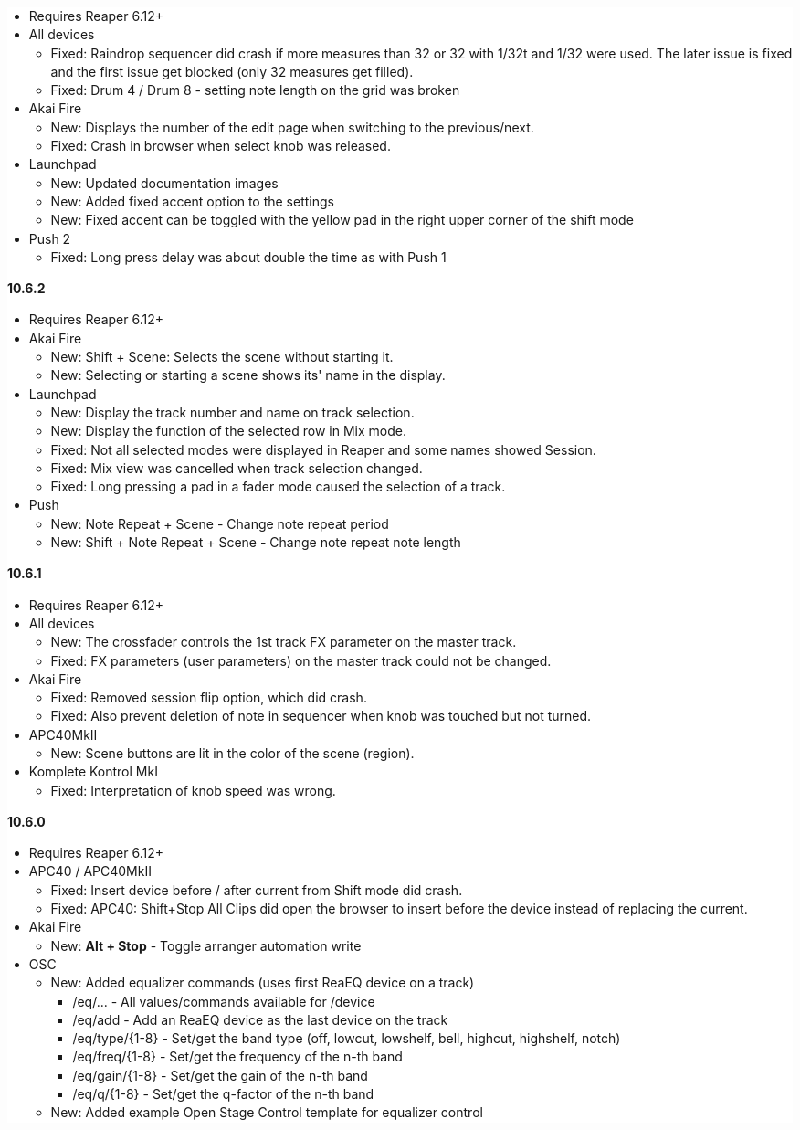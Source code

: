 * Requires Reaper 6.12+
* All devices
  * Fixed: Raindrop sequencer did crash if more measures than 32 or 32 with 1/32t and 1/32 were used. The later issue is fixed and the first issue get blocked (only 32 measures get filled).
  * Fixed: Drum 4 / Drum 8 - setting note length on the grid was broken
* Akai Fire
  * New: Displays the number of the edit page when switching to the previous/next.
  * Fixed: Crash in browser when select knob was released.
* Launchpad
  * New: Updated documentation images
  * New: Added fixed accent option to the settings
  * New: Fixed accent can be toggled with the yellow pad in the right upper corner of the shift mode
* Push 2
  * Fixed: Long press delay was about double the time as with Push 1

**10.6.2**

* Requires Reaper 6.12+
* Akai Fire
  * New: Shift + Scene: Selects the scene without starting it.
  * New: Selecting or starting a scene shows its' name in the display.
* Launchpad
  * New: Display the track number and name on track selection.
  * New: Display the function of the selected row in Mix mode.
  * Fixed: Not all selected modes were displayed in Reaper and some names showed Session.
  * Fixed: Mix view was cancelled when track selection changed.
  * Fixed: Long pressing a pad in a fader mode caused the selection of a track.
* Push
  * New: Note Repeat + Scene - Change note repeat period
  * New: Shift + Note Repeat + Scene - Change note repeat note length

**10.6.1**

* Requires Reaper 6.12+
* All devices
  * New: The crossfader controls the 1st track FX parameter on the master track.
  * Fixed: FX parameters (user parameters) on the master track could not be changed.
* Akai Fire
  * Fixed: Removed session flip option, which did crash.
  * Fixed: Also prevent deletion of note in sequencer when knob was touched but not turned.
* APC40MkII
  * New: Scene buttons are lit in the color of the scene (region).
* Komplete Kontrol MkI
  * Fixed: Interpretation of knob speed was wrong.

**10.6.0**

* Requires Reaper 6.12+
* APC40 / APC40MkII
  * Fixed: Insert device before / after current from Shift mode did crash.
  * Fixed: APC40: Shift+Stop All Clips did open the browser to insert before the device instead of replacing the current.
* Akai Fire
  * New: **Alt + Stop** - Toggle arranger automation write
* OSC
  * New: Added equalizer commands (uses first ReaEQ device on a track)
    * /eq/... - All values/commands available for /device
    * /eq/add - Add an ReaEQ device as the last device on the track
    * /eq/type/{1-8} - Set/get the band type (off, lowcut, lowshelf, bell, highcut, highshelf, notch)
    * /eq/freq/{1-8} - Set/get the frequency of the n-th band
    * /eq/gain/{1-8} - Set/get the gain of the n-th band
    * /eq/q/{1-8} - Set/get the q-factor of the n-th band
  * New: Added example Open Stage Control template for equalizer control
